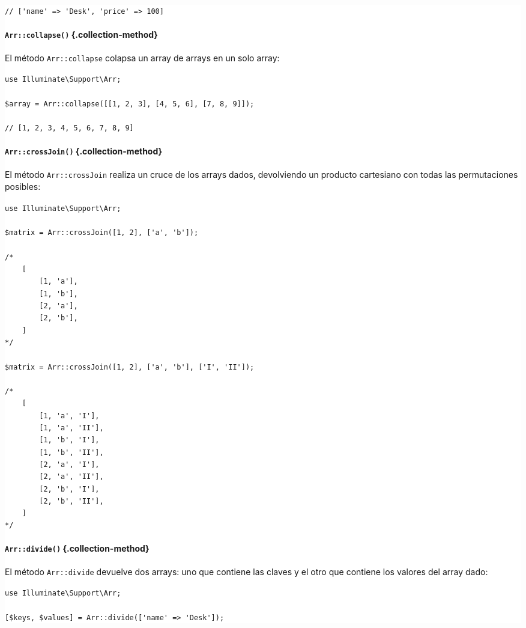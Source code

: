     // ['name' => 'Desk', 'price' => 100]


<a name="method-array-collapse"></a>
#### `Arr::collapse()` {.collection-method}

El método `Arr::collapse` colapsa un array de arrays en un solo array:

    use Illuminate\Support\Arr;

    $array = Arr::collapse([[1, 2, 3], [4, 5, 6], [7, 8, 9]]);

    // [1, 2, 3, 4, 5, 6, 7, 8, 9]

<a name="method-array-crossjoin"></a>
#### `Arr::crossJoin()` {.collection-method}

El método `Arr::crossJoin` realiza un cruce de los arrays dados, devolviendo un producto cartesiano con todas las permutaciones posibles:

    use Illuminate\Support\Arr;

    $matrix = Arr::crossJoin([1, 2], ['a', 'b']);

    /*
        [
            [1, 'a'],
            [1, 'b'],
            [2, 'a'],
            [2, 'b'],
        ]
    */

    $matrix = Arr::crossJoin([1, 2], ['a', 'b'], ['I', 'II']);

    /*
        [
            [1, 'a', 'I'],
            [1, 'a', 'II'],
            [1, 'b', 'I'],
            [1, 'b', 'II'],
            [2, 'a', 'I'],
            [2, 'a', 'II'],
            [2, 'b', 'I'],
            [2, 'b', 'II'],
        ]
    */

<a name="method-array-divide"></a>
#### `Arr::divide()` {.collection-method}

El método `Arr::divide` devuelve dos arrays: uno que contiene las claves y el otro que contiene los valores del array dado:

    use Illuminate\Support\Arr;

    [$keys, $values] = Arr::divide(['name' => 'Desk']);
